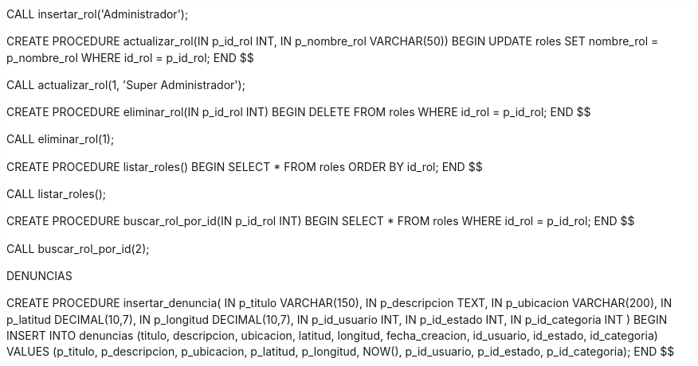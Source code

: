 CALL insertar_rol('Administrador');




CREATE PROCEDURE actualizar_rol(IN p_id_rol INT, IN p_nombre_rol VARCHAR(50))
BEGIN
    UPDATE roles SET nombre_rol = p_nombre_rol WHERE id_rol = p_id_rol;
END $$

CALL actualizar_rol(1, 'Super Administrador');




CREATE PROCEDURE eliminar_rol(IN p_id_rol INT)
BEGIN
    DELETE FROM roles WHERE id_rol = p_id_rol;
END $$

CALL eliminar_rol(1);




CREATE PROCEDURE listar_roles()
BEGIN
    SELECT * FROM roles ORDER BY id_rol;
END $$


CALL listar_roles();




CREATE PROCEDURE buscar_rol_por_id(IN p_id_rol INT)
BEGIN
    SELECT * FROM roles WHERE id_rol = p_id_rol;
END $$

CALL buscar_rol_por_id(2);






DENUNCIAS



CREATE PROCEDURE insertar_denuncia(
    IN p_titulo VARCHAR(150),
    IN p_descripcion TEXT,
    IN p_ubicacion VARCHAR(200),
    IN p_latitud DECIMAL(10,7),
    IN p_longitud DECIMAL(10,7),
    IN p_id_usuario INT,
    IN p_id_estado INT,
    IN p_id_categoria INT
)
BEGIN
    INSERT INTO denuncias (titulo, descripcion, ubicacion, latitud, longitud, fecha_creacion, id_usuario, id_estado, id_categoria)
    VALUES (p_titulo, p_descripcion, p_ubicacion, p_latitud, p_longitud, NOW(), p_id_usuario, p_id_estado, p_id_categoria);
END $$
